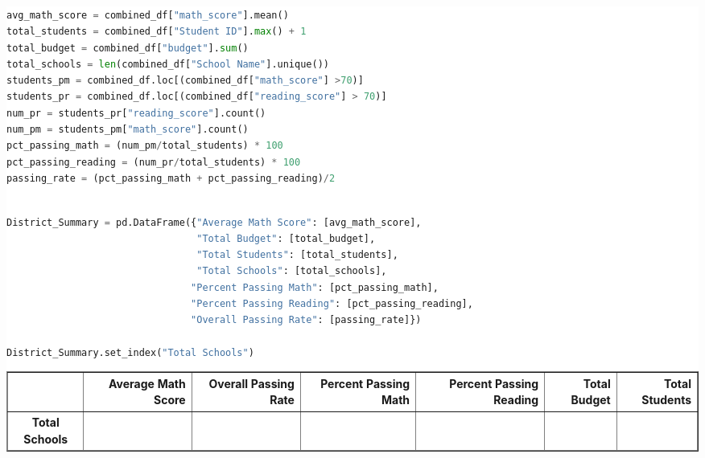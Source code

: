 



```python
avg_math_score = combined_df["math_score"].mean()
total_students = combined_df["Student ID"].max() + 1
total_budget = combined_df["budget"].sum()
total_schools = len(combined_df["School Name"].unique())
students_pm = combined_df.loc[(combined_df["math_score"] >70)]
students_pr = combined_df.loc[(combined_df["reading_score"] > 70)]
num_pr = students_pr["reading_score"].count()
num_pm = students_pm["math_score"].count()
pct_passing_math = (num_pm/total_students) * 100
pct_passing_reading = (num_pr/total_students) * 100
passing_rate = (pct_passing_math + pct_passing_reading)/2



```


```python
District_Summary = pd.DataFrame({"Average Math Score": [avg_math_score],  
                                 "Total Budget": [total_budget],
                                 "Total Students": [total_students],
                                 "Total Schools": [total_schools],
                                "Percent Passing Math": [pct_passing_math],
                                "Percent Passing Reading": [pct_passing_reading],
                                "Overall Passing Rate": [passing_rate]})

District_Summary.set_index("Total Schools")
```




<div>
<style>
    .dataframe thead tr:only-child th {
        text-align: right;
    }

    .dataframe thead th {
        text-align: left;
    }

    .dataframe tbody tr th {
        vertical-align: top;
    }
</style>
<table border="1" class="dataframe">
  <thead>
    <tr style="text-align: right;">
      <th></th>
      <th>Average Math Score</th>
      <th>Overall Passing Rate</th>
      <th>Percent Passing Math</th>
      <th>Percent Passing Reading</th>
      <th>Total Budget</th>
      <th>Total Students</th>
    </tr>
    <tr>
      <th>Total Schools</th>
      <th></th>
      <th></th>
      <th></th>
      <th></th>
      <th></th>
      <th></th>